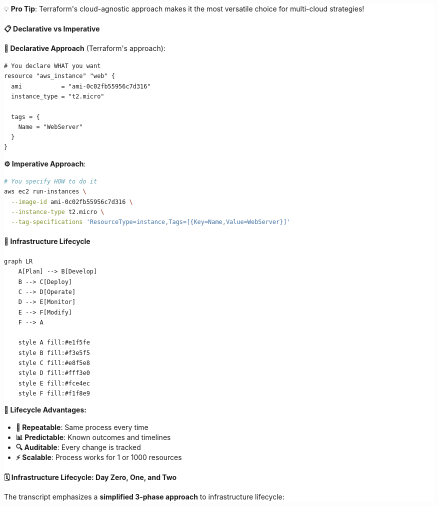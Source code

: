💡 **Pro Tip**: Terraform's cloud-agnostic approach makes it the most versatile choice for multi-cloud strategies!

#### 📋 Declarative vs Imperative

**🎯 Declarative Approach** (Terraform's approach):
```hcl
# You declare WHAT you want
resource "aws_instance" "web" {
  ami           = "ami-0c02fb55956c7d316"
  instance_type = "t2.micro"
  
  tags = {
    Name = "WebServer"
  }
}
```

**⚙️ Imperative Approach**:
```bash
# You specify HOW to do it
aws ec2 run-instances \
  --image-id ami-0c02fb55956c7d316 \
  --instance-type t2.micro \
  --tag-specifications 'ResourceType=instance,Tags=[{Key=Name,Value=WebServer}]'
```

#### 🔄 Infrastructure Lifecycle

```mermaid
graph LR
    A[Plan] --> B[Develop]
    B --> C[Deploy]
    C --> D[Operate]
    D --> E[Monitor]
    E --> F[Modify]
    F --> A
    
    style A fill:#e1f5fe
    style B fill:#f3e5f5
    style C fill:#e8f5e8
    style D fill:#fff3e0
    style E fill:#fce4ec
    style F fill:#f1f8e9
```

**🎯 Lifecycle Advantages:**
- **🔄 Repeatable**: Same process every time
- **📊 Predictable**: Known outcomes and timelines
- **🔍 Auditable**: Every change is tracked
- **⚡ Scalable**: Process works for 1 or 1000 resources

#### 🗓️ Infrastructure Lifecycle: Day Zero, One, and Two

The transcript emphasizes a **simplified 3-phase approach** to infrastructure lifecycle:
